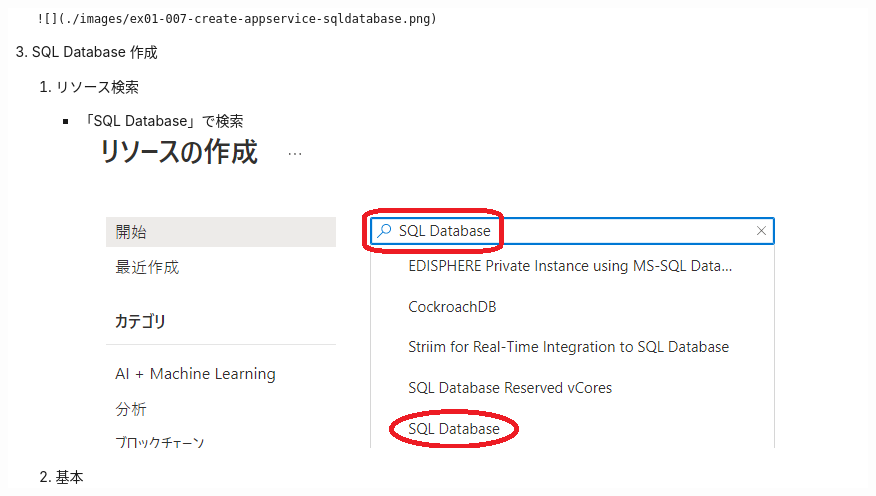         ![](./images/ex01-007-create-appservice-sqldatabase.png)

3. SQL Database 作成

    1. リソース検索

        * 「SQL Database」で検索
       　![](./images/ex01-008-create-appservice-sqldatabase.png)

    2. 基本
